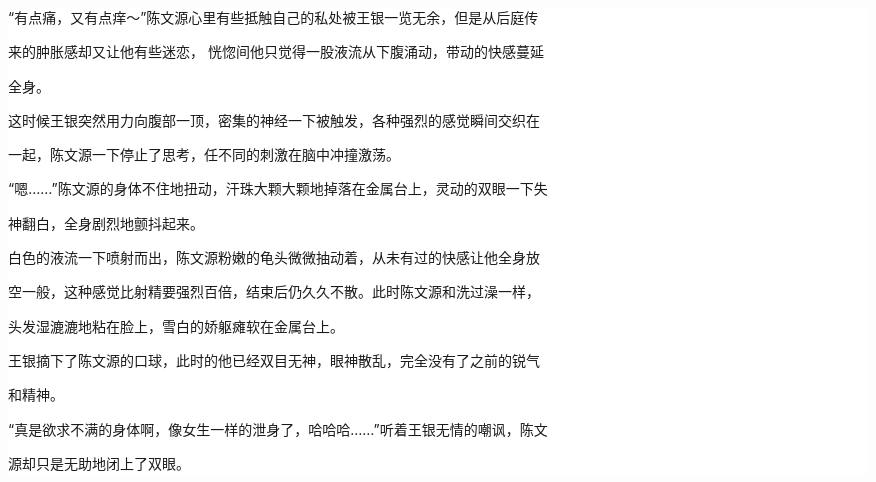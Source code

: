 “有点痛，又有点痒～”陈文源心里有些抵触自己的私处被王银一览无余，但是从后庭传

来的肿胀感却又让他有些迷恋， 恍惚间他只觉得一股液流从下腹涌动，带动的快感蔓延

全身。



这时候王银突然用力向腹部一顶，密集的神经一下被触发，各种强烈的感觉瞬间交织在

一起，陈文源一下停止了思考，任不同的刺激在脑中冲撞激荡。



“嗯……”陈文源的身体不住地扭动，汗珠大颗大颗地掉落在金属台上，灵动的双眼一下失

神翻白，全身剧烈地颤抖起来。

白色的液流一下喷射而出，陈文源粉嫩的龟头微微抽动着，从未有过的快感让他全身放

空一般，这种感觉比射精要强烈百倍，结束后仍久久不散。此时陈文源和洗过澡一样，

头发湿漉漉地粘在脸上，雪白的娇躯瘫软在金属台上。



王银摘下了陈文源的口球，此时的他已经双目无神，眼神散乱，完全没有了之前的锐气

和精神。

“真是欲求不满的身体啊，像女生一样的泄身了，哈哈哈……”听着王银无情的嘲讽，陈文

源却只是无助地闭上了双眼。


